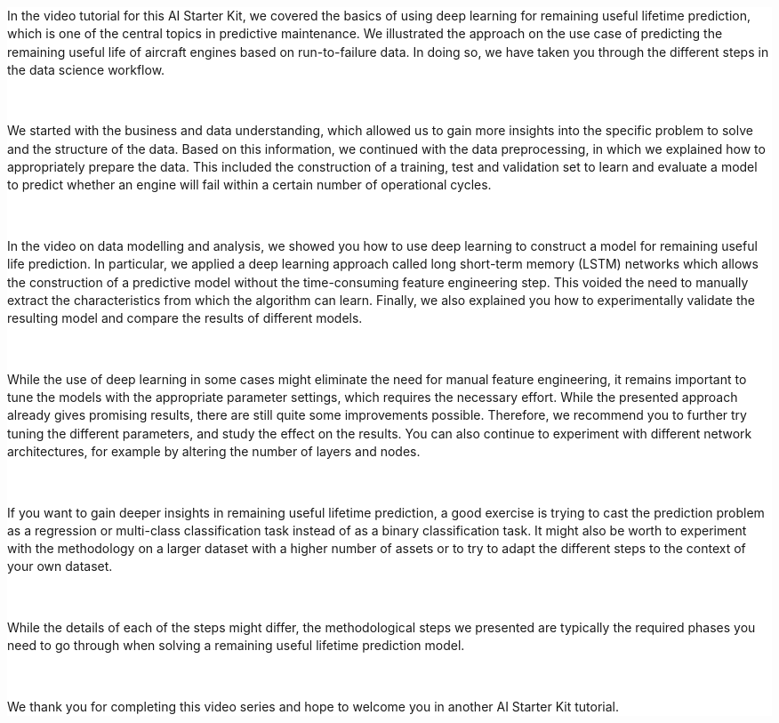 In the video tutorial for this AI Starter Kit, we covered the basics of using deep learning for remaining useful lifetime prediction, which is one of the central topics in predictive maintenance. We illustrated the approach on the use case of predicting the remaining useful life of aircraft engines based on run-to-failure data. In doing so, we have taken you through the different steps in the data science workflow.

<br/>

We started with the business and data understanding, which allowed us to gain more insights into the specific problem to solve and the structure of the data. Based on this information, we continued with the data preprocessing, in which we explained how to appropriately prepare the data. This included the construction of a training, test and validation set to learn and evaluate a model to predict whether an engine will fail within a certain number of operational cycles.

<br/>

In the video on data modelling and analysis, we showed you how to use deep learning to construct a model for remaining useful life prediction. In particular, we applied a deep learning approach called long short-term memory (LSTM) networks which allows the construction of a predictive model without the time-consuming feature engineering step. This voided the need to manually extract the characteristics from which the algorithm can learn. Finally, we also explained you how to experimentally validate the resulting model and compare the results of different models.

<br/>

While the use of deep learning in some cases might eliminate the need for manual feature engineering, it remains important to tune the models with the appropriate parameter settings, which requires the necessary effort. While the presented approach already gives promising results, there are still quite some improvements possible. Therefore, we recommend you to further try tuning the different parameters, and study the effect on the results. You can also continue to experiment with different network architectures, for example by altering the number of layers and nodes.

<br/>

If you want to gain deeper insights in remaining useful lifetime prediction, a good exercise is trying to cast the prediction problem as a regression or multi-class classification task instead of as a binary classification task. It might also be worth to experiment with the methodology on a larger dataset with a higher number of assets or to try to adapt the different steps to the context of your own dataset.

<br/>

While the details of each of the steps might differ, the methodological steps we presented are typically the required phases you need to go through when solving a remaining useful lifetime prediction model.

<br/>

We thank you for completing this video series and hope to welcome you in another AI Starter Kit tutorial.

